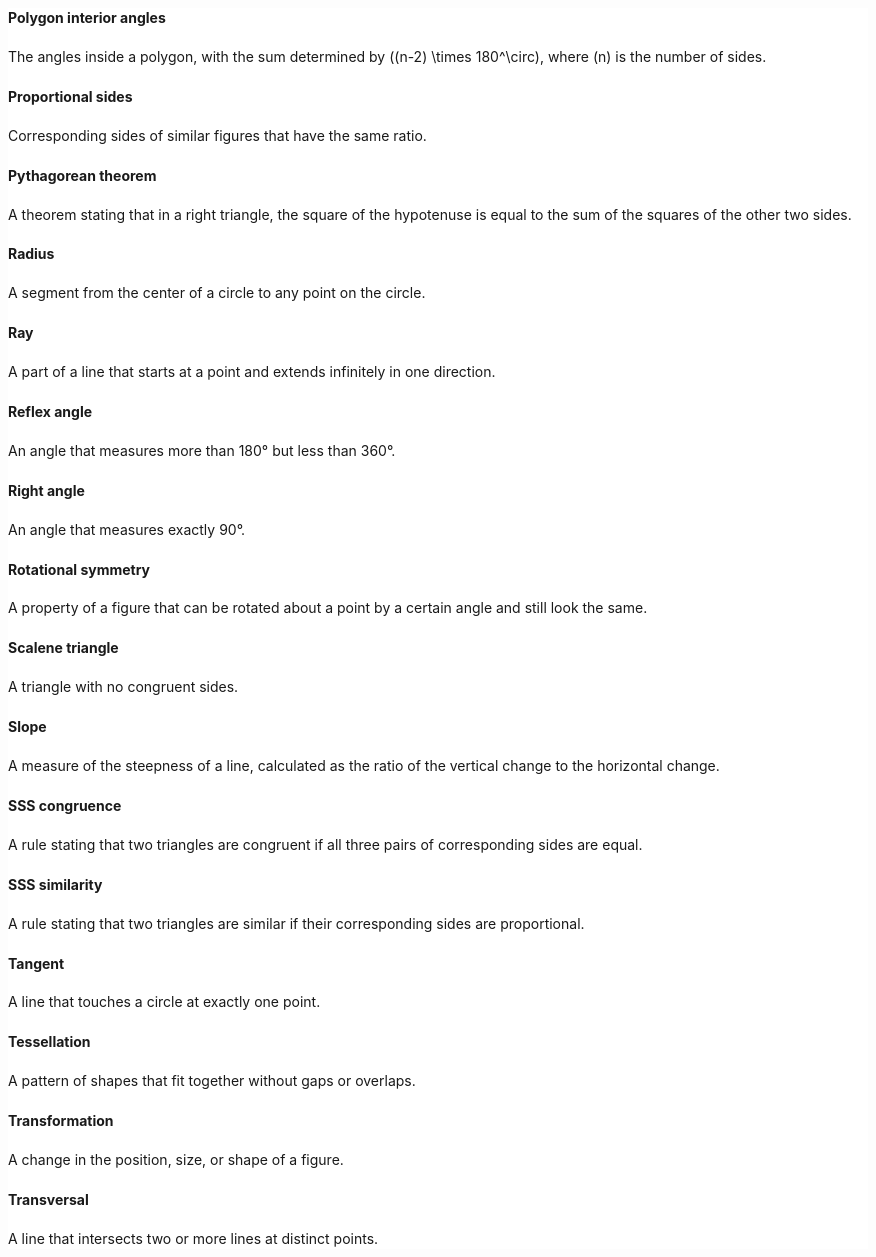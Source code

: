 #### Polygon interior angles
The angles inside a polygon, with the sum determined by \((n-2) \times 180^\circ\), where \(n\) is the number of sides.

#### Proportional sides
Corresponding sides of similar figures that have the same ratio.

#### Pythagorean theorem
A theorem stating that in a right triangle, the square of the hypotenuse is equal to the sum of the squares of the other two sides.

#### Radius
A segment from the center of a circle to any point on the circle.

#### Ray
A part of a line that starts at a point and extends infinitely in one direction.

#### Reflex angle
An angle that measures more than 180° but less than 360°.

#### Right angle
An angle that measures exactly 90°.

#### Rotational symmetry
A property of a figure that can be rotated about a point by a certain angle and still look the same.

#### Scalene triangle
A triangle with no congruent sides.

#### Slope
A measure of the steepness of a line, calculated as the ratio of the vertical change to the horizontal change.

#### SSS congruence
A rule stating that two triangles are congruent if all three pairs of corresponding sides are equal.

#### SSS similarity
A rule stating that two triangles are similar if their corresponding sides are proportional.

#### Tangent
A line that touches a circle at exactly one point.

#### Tessellation
A pattern of shapes that fit together without gaps or overlaps.

#### Transformation
A change in the position, size, or shape of a figure.

#### Transversal
A line that intersects two or more lines at distinct points.

